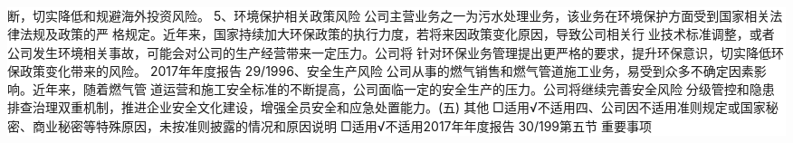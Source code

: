 断，切实降低和规避海外投资风险。
5、环境保护相关政策风险
公司主营业务之一为污水处理业务，该业务在环境保护方面受到国家相关法律法规及政策的严
格规定。近年来，国家持续加大环保政策的执行力度，若将来因政策变化原因，导致公司相关行
业技术标准调整，或者公司发生环境相关事故，可能会对公司的生产经营带来一定压力。公司将
针对环保业务管理提出更严格的要求，提升环保意识，切实降低环保政策变化带来的风险。
2017年年度报告
29/1996、安全生产风险
公司从事的燃气销售和燃气管道施工业务，易受到众多不确定因素影响。近年来，随着燃气管
道运营和施工安全标准的不断提高，公司面临一定的安全生产的压力。公司将继续完善安全风险
分级管控和隐患排查治理双重机制，推进企业安全文化建设，增强全员安全和应急处置能力。(五)
其他
□适用√不适用四、公司因不适用准则规定或国家秘密、商业秘密等特殊原因，未按准则披露的情况和原因说明
□适用√不适用2017年年度报告
30/199第五节
重要事项